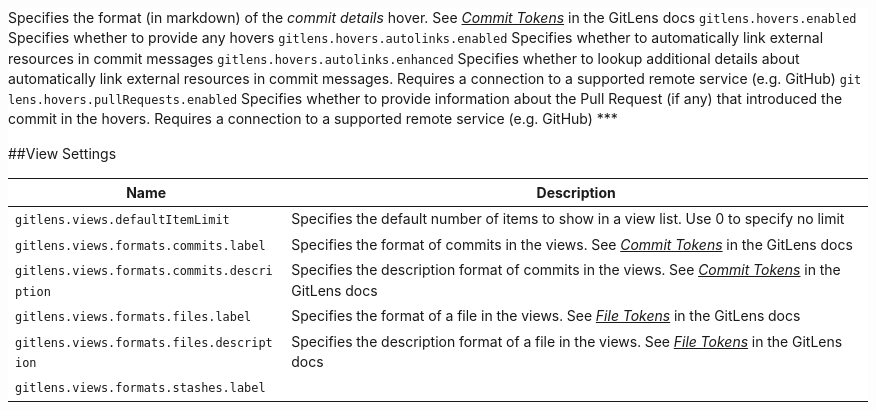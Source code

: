 <td>Specifies the format (in markdown) of the <em>commit details</em> hover. See <a href="https://github.com/eamodio/vscode-gitlens/wiki/Custom-Formatting#commit-tokens"><em>Commit Tokens</em></a> in the GitLens docs</td>
</tr>
<tr>
<td><code>gitlens.hovers.enabled</code></td>
<td>Specifies whether to provide any hovers</td>
</tr>
<tr>
<td><code>gitlens.hovers.autolinks.enabled</code></td>
<td>Specifies whether to automatically link external resources in commit messages</td>
</tr>
<tr>
<td><code>gitlens.hovers.autolinks.enhanced</code></td>
<td>Specifies whether to lookup additional details about automatically link external resources in commit messages. Requires a connection to a supported remote service (e.g. GitHub)</td>
</tr>
<tr>
<td><code>gitlens.hovers.pullRequests.enabled</code></td>
<td>Specifies whether to provide information about the Pull Request (if any) that introduced the commit in the hovers. Requires a connection to a supported remote service (e.g. GitHub)</td>
</tr>
</tbody>
</table>
***

##View Settings

<table>
<thead>
<tr>
<th>Name</th>
<th>Description</th>
</tr>
</thead>
<tbody>
<tr>
<td><code>gitlens.views.defaultItemLimit</code></td>
<td>Specifies the default number of items to show in a view list. Use 0 to specify no limit</td>
</tr>
<tr>
<td><code>gitlens.views.formats.commits.label</code></td>
<td>Specifies the format of commits in the views. See <a href="https://github.com/eamodio/vscode-gitlens/wiki/Custom-Formatting#commit-tokens"><em>Commit Tokens</em></a> in the GitLens docs</td>
</tr>
<tr>
<td><code>gitlens.views.formats.commits.description</code></td>
<td>Specifies the description format of commits in the views. See <a href="https://github.com/eamodio/vscode-gitlens/wiki/Custom-Formatting#commit-tokens"><em>Commit Tokens</em></a> in the GitLens docs</td>
</tr>
<tr>
<td><code>gitlens.views.formats.files.label</code></td>
<td>Specifies the format of a file in the views. See <a href="https://github.com/eamodio/vscode-gitlens/wiki/Custom-Formatting#file-tokens"><em>File Tokens</em></a> in the GitLens docs</td>
</tr>
<tr>
<td><code>gitlens.views.formats.files.description</code></td>
<td>Specifies the description format of a file in the views. See <a href="https://github.com/eamodio/vscode-gitlens/wiki/Custom-Formatting#file-tokens"><em>File Tokens</em></a> in the GitLens docs</td>
</tr>
<tr>
<td><code>gitlens.views.formats.stashes.label</code></td>